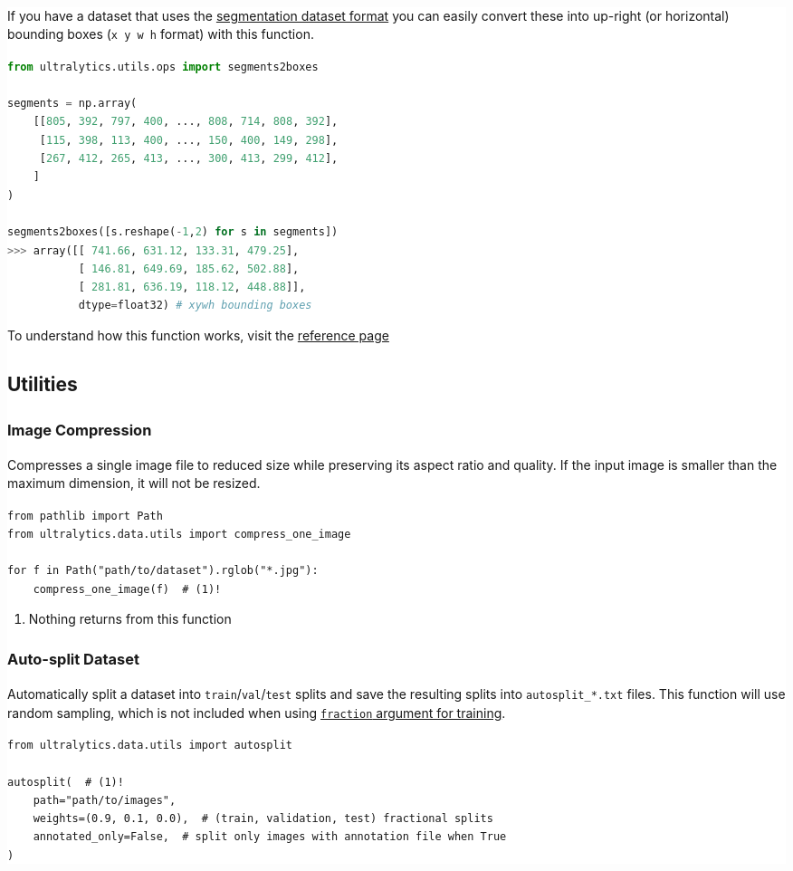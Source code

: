 If you have a dataset that uses the [segmentation dataset format](../datasets/segment/index.md) you can easily convert these into up-right (or horizontal) bounding boxes (`x y w h` format) with this function.

```python
from ultralytics.utils.ops import segments2boxes

segments = np.array(
    [[805, 392, 797, 400, ..., 808, 714, 808, 392],
     [115, 398, 113, 400, ..., 150, 400, 149, 298],
     [267, 412, 265, 413, ..., 300, 413, 299, 412],
    ]
)

segments2boxes([s.reshape(-1,2) for s in segments])
>>> array([[ 741.66, 631.12, 133.31, 479.25],
           [ 146.81, 649.69, 185.62, 502.88],
           [ 281.81, 636.19, 118.12, 448.88]],
           dtype=float32) # xywh bounding boxes
```

To understand how this function works, visit the [reference page](../reference/utils/ops.md#ultralytics.utils.ops.segments2boxes)

## Utilities

### Image Compression

Compresses a single image file to reduced size while preserving its aspect ratio and quality. If the input image is smaller than the maximum dimension, it will not be resized.

```{ .py .annotate }
from pathlib import Path
from ultralytics.data.utils import compress_one_image

for f in Path("path/to/dataset").rglob("*.jpg"):
    compress_one_image(f)  # (1)!
```

1. Nothing returns from this function

### Auto-split Dataset

Automatically split a dataset into `train`/`val`/`test` splits and save the resulting splits into `autosplit_*.txt` files. This function will use random sampling, which is not included when using [`fraction` argument for training](../modes/train.md#arguments).

```{ .py .annotate }
from ultralytics.data.utils import autosplit

autosplit(  # (1)!
    path="path/to/images",
    weights=(0.9, 0.1, 0.0),  # (train, validation, test) fractional splits
    annotated_only=False,  # split only images with annotation file when True
)
```
